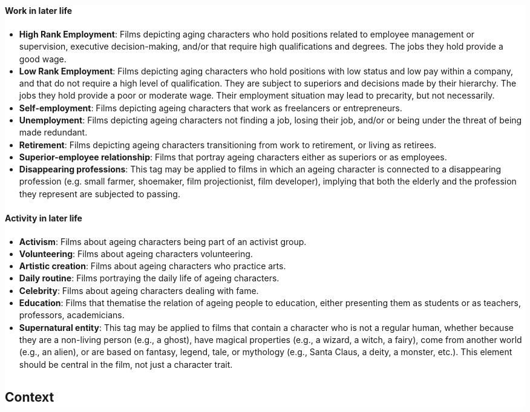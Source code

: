#### Work in later life

- **<FilterLink name="tags" value="Theme:::Work,+Activity+and+Money:::Work+in+Later+Life:::high+rank+employment">High Rank Employment</FilterLink>**: Films depicting aging characters who hold positions related to employee management or supervision, executive decision-making, and/or that require high qualifications and degrees. The jobs they hold provide a good wage.
- **<FilterLink name="tags" value="Theme:::Work,+Activity+and+Money:::Work+in+Later+Life:::low+rank+employment">Low Rank Employment</FilterLink>**: Films depicting aging characters who hold positions with low status and low pay within a company, and that do not require a high level of qualification. They are subject to superiors and decisions made by their hierarchy. The jobs they hold provide a poor or moderate wage. Their employment situation may lead to precarity, but not necessarily.
- **<FilterLink name="tags" value="Theme:::Work,+Activity+and+Money:::Work+in+Later+Life:::self-employment">Self-employment</FilterLink>**: Films depicting ageing characters that work as freelancers or entrepreneurs.
- **<FilterLink name="tags" value="Theme:::Work,+Activity+and+Money:::Work+in+Later+Life:::unemployment">Unemployment</FilterLink>**: Films depicting ageing characters not finding a job, losing their job, and/or or being under the threat of being made redundant.
- **<FilterLink name="tags" value="Theme:::Work,+Activity+and+Money:::Work+in+Later+Life:::retirement">Retirement</FilterLink>**: Films depicting ageing characters transitioning from work to retirement, or living as retirees.
- **<FilterLink name="tags" value="Theme:::Work,+Activity+and+Money:::Work+in+Later+Life:::superior-employee+relationship">Superior-employee relationship</FilterLink>**: Films that portray ageing characters either as superiors or as employees.
- **<FilterLink name="tags" value="Theme:::Work,+Activity+and+Money:::Work+in+Later+Life:::disappearing+professions">Disappearing professions</FilterLink>**: This tag may be applied to films in which an ageing character is connected to a disappearing profession (e.g. small farmer, shoemaker, film projectionist, film developer), implying that both the elderly and the profession they represent are subjected to passing.

#### Activity in later life

- **<FilterLink name="tags" value="Theme:::Work,+Activity+and+Money:::Activity+in+Later+Life:::activism">Activism</FilterLink>**: Films about ageing characters being part of an activist group.
- **<FilterLink name="tags" value="Theme:::Work,+Activity+and+Money:::Activity+in+Later+Life:::volunteering">Volunteering</FilterLink>**: Films about ageing characters volunteering.
- **<FilterLink name="tags" value="Theme:::Work,+Activity+and+Money:::Activity+in+Later+Life:::artistic+creation">Artistic creation</FilterLink>**: Films about ageing characters who practice arts.
- **<FilterLink name="tags" value="Theme:::Work,+Activity+and+Money:::Activity+in+Later+Life:::daily+routine">Daily routine</FilterLink>**: Films portraying the daily life of ageing characters.
- **<FilterLink name="tags" value="Theme:::Work,+Activity+and+Money:::Activity+in+Later+Life:::celebrity">Celebrity</FilterLink>**: Films about ageing characters dealing with fame.
- **<FilterLink name="tags" value="Theme:::Work,+Activity+and+Money:::Activity+in+Later+Life:::education">Education</FilterLink>**: Films that thematise the relation of ageing people to education, either presenting them as students or as teachers, professors, academicians.
- **<FilterLink name="tags" value="Theme:::Work,+Activity+and+Money:::Activity+in+Later+Life:::supernatural+entity">Supernatural entity</FilterLink>**: This tag may be applied to films that contain a character who is not a regular human, whether because they are a non-living person (e.g., a ghost), have magical properties (e.g., a wizard, a witch, a fairy), come from another world (e.g., an alien), or are based on fantasy, legend, tale, or mythology (e.g., Santa Claus, a deity, a monster, etc.). This element should be central in the film, not just a character trait.

## Context
